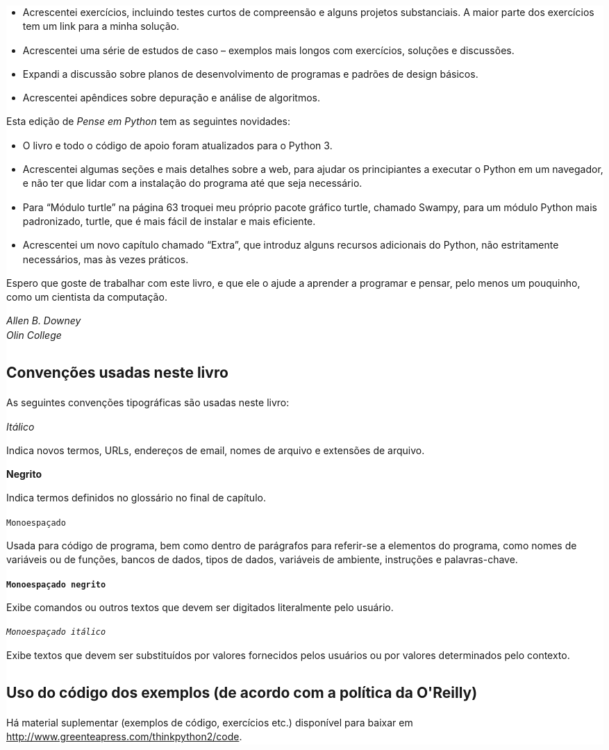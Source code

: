 * Acrescentei exercícios, incluindo testes curtos de compreensão e alguns projetos substanciais. A maior parte dos exercícios tem um link para a minha solução.

* Acrescentei uma série de estudos de caso – exemplos mais longos com exercícios, soluções e discussões.

* Expandi a discussão sobre planos de desenvolvimento de programas e padrões de design básicos.

* Acrescentei apêndices sobre depuração e análise de algoritmos.

Esta edição de _Pense em Python_ tem as seguintes novidades:

* O livro e todo o código de apoio foram atualizados para o Python 3.

* Acrescentei algumas seções e mais detalhes sobre a web, para ajudar os principiantes a executar o Python em um navegador, e não ter que lidar com a instalação do programa até que seja necessário.

* Para “Módulo turtle” na página 63 troquei meu próprio pacote gráfico turtle, chamado Swampy, para um módulo Python mais padronizado, turtle, que é mais fácil de instalar e mais eficiente.

* Acrescentei um novo capítulo chamado “Extra”, que introduz alguns recursos adicionais do Python, não estritamente necessários, mas às vezes práticos.

Espero que goste de trabalhar com este livro, e que ele o ajude a aprender a programar e pensar, pelo menos um pouquinho, como um cientista da computação.

_Allen B. Downey_<br>
_Olin College_

## Convenções usadas neste livro

As seguintes convenções tipográficas são usadas neste livro:

_Itálico_

Indica novos termos, URLs, endereços de email, nomes de arquivo e extensões de arquivo.

__Negrito__

Indica termos definidos no glossário no final de capítulo.

`Monoespaçado`

Usada para código de programa, bem como dentro de parágrafos para referir-se a elementos do programa, como nomes de variáveis ou de funções, bancos de dados, tipos de dados, variáveis de ambiente, instruções e palavras-chave.

__`Monoespaçado negrito`__

Exibe comandos ou outros textos que devem ser digitados literalmente pelo usuário.

_`Monoespaçado itálico`_

Exibe textos que devem ser substituídos por valores fornecidos pelos usuários ou por valores determinados pelo contexto.

## Uso do código dos exemplos (de acordo com a política da O'Reilly)

Há material suplementar (exemplos de código, exercícios etc.) disponível para baixar em http://www.greenteapress.com/thinkpython2/code.
